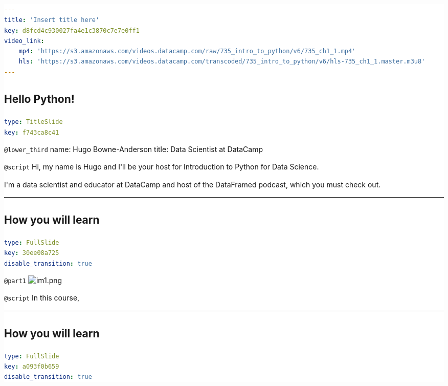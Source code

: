 ```yaml
---
title: 'Insert title here'
key: d8fcd4c930027fa4e1c3870c7e7e0ff1
video_link:
    mp4: 'https://s3.amazonaws.com/videos.datacamp.com/raw/735_intro_to_python/v6/735_ch1_1.mp4'
    hls: 'https://s3.amazonaws.com/videos.datacamp.com/transcoded/735_intro_to_python/v6/hls-735_ch1_1.master.m3u8'
---
```


## Hello Python!

```yaml
type: TitleSlide
key: f743ca8c41
```

`@lower_third`
name: Hugo Bowne-Anderson
title: Data Scientist at DataCamp

`@script`
Hi, my name is Hugo and I'll be your host for Introduction to Python for Data Science.

I'm a data scientist and educator at DataCamp and host of the DataFramed podcast, which you must check out.

---

## How you will learn

```yaml
type: FullSlide
key: 30ee08a725
disable_transition: true
```

`@part1`
![im1.png](https://assets.datacamp.com/production/repositories/288/datasets/da7bde68581f6ad120f09b5007fac89d09c1b3cf/mobile_1_1.PNG)

`@script`
In this course,

---

## How you will learn

```yaml
type: FullSlide
key: a093f0b659
disable_transition: true
```
